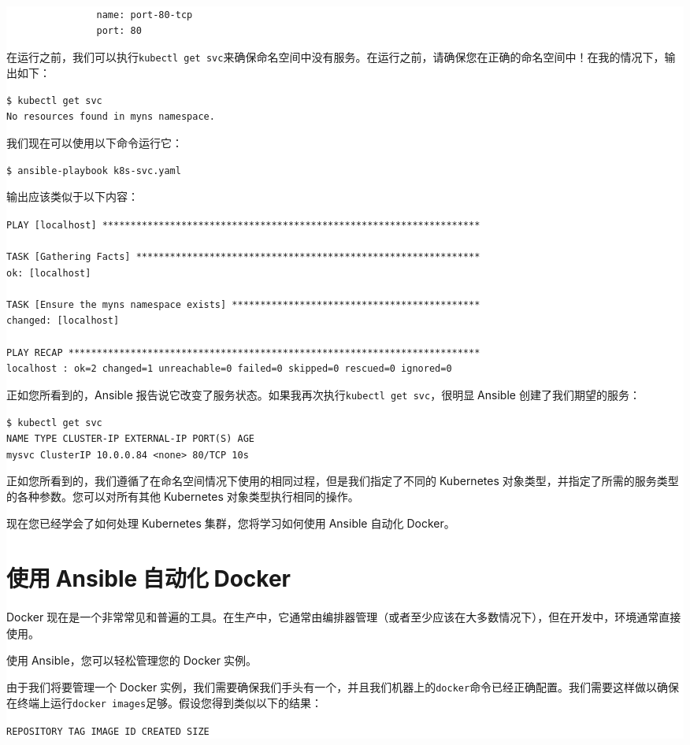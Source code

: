 ```
                name: port-80-tcp
                port: 80
```

在运行之前，我们可以执行`kubectl get svc`来确保命名空间中没有服务。在运行之前，请确保您在正确的命名空间中！在我的情况下，输出如下：

```
$ kubectl get svc
No resources found in myns namespace.
```

我们现在可以使用以下命令运行它：

```
$ ansible-playbook k8s-svc.yaml
```

输出应该类似于以下内容：

```
PLAY [localhost] *******************************************************************

TASK [Gathering Facts] *************************************************************
ok: [localhost]

TASK [Ensure the myns namespace exists] ********************************************
changed: [localhost]

PLAY RECAP *************************************************************************
localhost : ok=2 changed=1 unreachable=0 failed=0 skipped=0 rescued=0 ignored=0 
```

正如您所看到的，Ansible 报告说它改变了服务状态。如果我再次执行`kubectl get svc`，很明显 Ansible 创建了我们期望的服务：

```
$ kubectl get svc
NAME TYPE CLUSTER-IP EXTERNAL-IP PORT(S) AGE
mysvc ClusterIP 10.0.0.84 <none> 80/TCP 10s
```

正如您所看到的，我们遵循了在命名空间情况下使用的相同过程，但是我们指定了不同的 Kubernetes 对象类型，并指定了所需的服务类型的各种参数。您可以对所有其他 Kubernetes 对象类型执行相同的操作。

现在您已经学会了如何处理 Kubernetes 集群，您将学习如何使用 Ansible 自动化 Docker。

# 使用 Ansible 自动化 Docker

Docker 现在是一个非常常见和普遍的工具。在生产中，它通常由编排器管理（或者至少应该在大多数情况下），但在开发中，环境通常直接使用。

使用 Ansible，您可以轻松管理您的 Docker 实例。

由于我们将要管理一个 Docker 实例，我们需要确保我们手头有一个，并且我们机器上的`docker`命令已经正确配置。我们需要这样做以确保在终端上运行`docker images`足够。假设您得到类似以下的结果：

```
REPOSITORY TAG IMAGE ID CREATED SIZE
```
